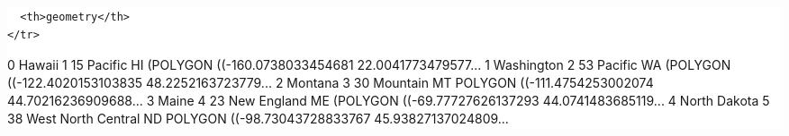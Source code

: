       <th>geometry</th>
    </tr>
  </thead>
  <tbody>
    <tr>
      <th>0</th>
      <td>Hawaii</td>
      <td>1</td>
      <td>15</td>
      <td>Pacific</td>
      <td>HI</td>
      <td>(POLYGON ((-160.0738033454681 22.0041773479577...</td>
    </tr>
    <tr>
      <th>1</th>
      <td>Washington</td>
      <td>2</td>
      <td>53</td>
      <td>Pacific</td>
      <td>WA</td>
      <td>(POLYGON ((-122.4020153103835 48.2252163723779...</td>
    </tr>
    <tr>
      <th>2</th>
      <td>Montana</td>
      <td>3</td>
      <td>30</td>
      <td>Mountain</td>
      <td>MT</td>
      <td>POLYGON ((-111.4754253002074 44.70216236909688...</td>
    </tr>
    <tr>
      <th>3</th>
      <td>Maine</td>
      <td>4</td>
      <td>23</td>
      <td>New England</td>
      <td>ME</td>
      <td>(POLYGON ((-69.77727626137293 44.0741483685119...</td>
    </tr>
    <tr>
      <th>4</th>
      <td>North Dakota</td>
      <td>5</td>
      <td>38</td>
      <td>West North Central</td>
      <td>ND</td>
      <td>POLYGON ((-98.73043728833767 45.93827137024809...</td>
    </tr>
  </tbody>
</table>
</div>
